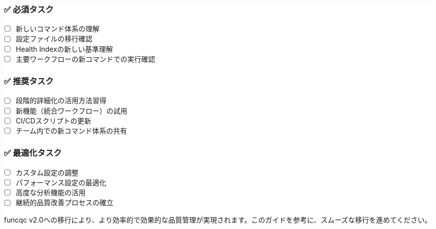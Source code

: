 ### ✅ 必須タスク
- [ ] 新しいコマンド体系の理解
- [ ] 設定ファイルの移行確認
- [ ] Health Indexの新しい基準理解
- [ ] 主要ワークフローの新コマンドでの実行確認

### ✅ 推奨タスク
- [ ] 段階的詳細化の活用方法習得
- [ ] 新機能（統合ワークフロー）の試用
- [ ] CI/CDスクリプトの更新
- [ ] チーム内での新コマンド体系の共有

### ✅ 最適化タスク
- [ ] カスタム設定の調整
- [ ] パフォーマンス設定の最適化
- [ ] 高度な分析機能の活用
- [ ] 継続的品質改善プロセスの確立

funcqc v2.0への移行により、より効率的で効果的な品質管理が実現されます。このガイドを参考に、スムーズな移行を進めてください。